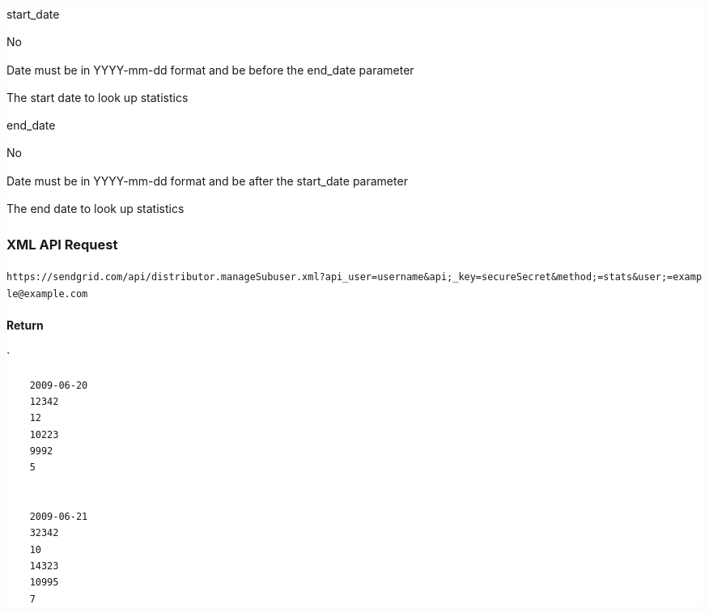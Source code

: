 




start_date


No


Date must be in YYYY-mm-dd format and be
before the end_date parameter


The start date to look up statistics






end_date


No


Date must be in YYYY-mm-dd format and be after
the start_date parameter


The end date to look up statistics






### XML API Request


`https://sendgrid.com/api/distributor.manageSubuser.xml?api_user=username&api;_key=secureSecret&method;=stats&user;=example@example.com`


#### Return


`

      
        2009-06-20
        12342
        12
        10223
        9992
        5
      
      
        2009-06-21
        32342
        10
        14323
        10995
        7
      
      